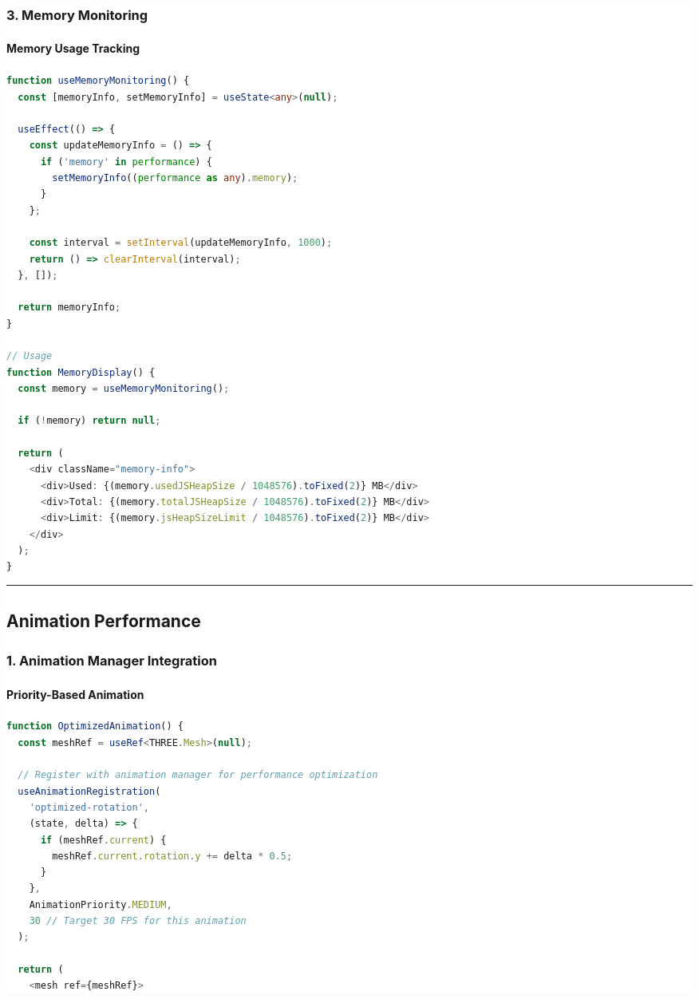 ### 3. Memory Monitoring

#### Memory Usage Tracking

```typescript
function useMemoryMonitoring() {
  const [memoryInfo, setMemoryInfo] = useState<any>(null);

  useEffect(() => {
    const updateMemoryInfo = () => {
      if ('memory' in performance) {
        setMemoryInfo((performance as any).memory);
      }
    };

    const interval = setInterval(updateMemoryInfo, 1000);
    return () => clearInterval(interval);
  }, []);

  return memoryInfo;
}

// Usage
function MemoryDisplay() {
  const memory = useMemoryMonitoring();

  if (!memory) return null;

  return (
    <div className="memory-info">
      <div>Used: {(memory.usedJSHeapSize / 1048576).toFixed(2)} MB</div>
      <div>Total: {(memory.totalJSHeapSize / 1048576).toFixed(2)} MB</div>
      <div>Limit: {(memory.jsHeapSizeLimit / 1048576).toFixed(2)} MB</div>
    </div>
  );
}
```

---

## Animation Performance

### 1. Animation Manager Integration

#### Priority-Based Animation

```typescript
function OptimizedAnimation() {
  const meshRef = useRef<THREE.Mesh>(null);

  // Register with animation manager for performance optimization
  useAnimationRegistration(
    'optimized-rotation',
    (state, delta) => {
      if (meshRef.current) {
        meshRef.current.rotation.y += delta * 0.5;
      }
    },
    AnimationPriority.MEDIUM,
    30 // Target 30 FPS for this animation
  );

  return (
    <mesh ref={meshRef}>
```